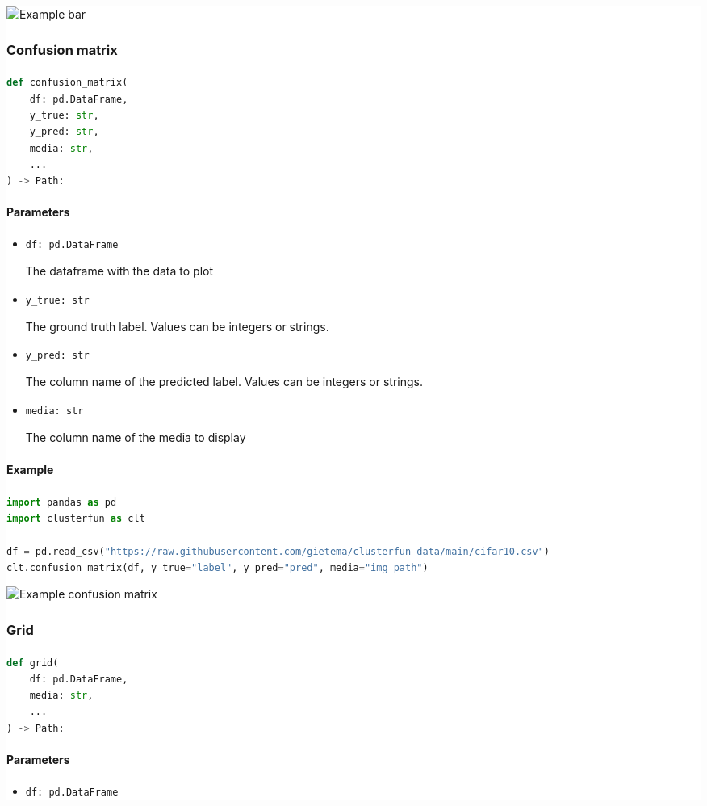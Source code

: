 ![Example bar](data/bar.png)

### Confusion matrix

```python
def confusion_matrix(
    df: pd.DataFrame,
    y_true: str,
    y_pred: str,
    media: str,
    ...
) -> Path:
```

#### Parameters

- `df: pd.DataFrame`

  The dataframe with the data to plot

- `y_true: str`

  The ground truth label. Values can be integers or strings.

- `y_pred: str`

  The column name of the predicted label. Values can be integers or strings.

- `media: str`

  The column name of the media to display

#### Example

```python
import pandas as pd
import clusterfun as clt

df = pd.read_csv("https://raw.githubusercontent.com/gietema/clusterfun-data/main/cifar10.csv")
clt.confusion_matrix(df, y_true="label", y_pred="pred", media="img_path")
```

![Example confusion matrix](data/confusion.png)

### Grid

```python
def grid(
    df: pd.DataFrame,
    media: str,
    ...
) -> Path:
```

#### Parameters

- `df: pd.DataFrame`
